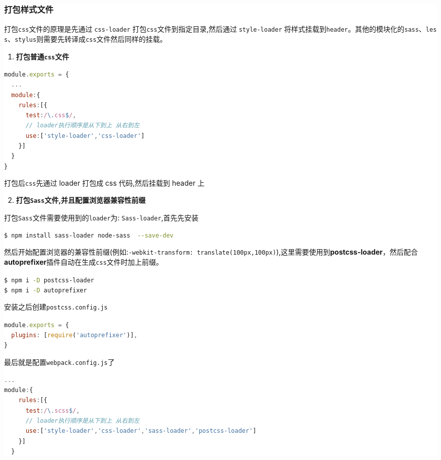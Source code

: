 ### 打包样式文件

打包`css`文件的原理是先通过 `css-loader` 打包`css`文件到指定目录,然后通过 `style-loader` 将样式挂载到`header`。其他的模块化的`sass`、`less`、`stylus`则需要先转译成`css`文件然后同样的挂载。

1. **打包普通`css`文件**

```js
module.exports = {
  ...
  module:{
    rules:[{
      test:/\.css$/,
      // loader执行顺序是从下到上 从右到左
      use:['style-loader','css-loader']
    }]
  }
}
```

打包后`css`先通过 loader 打包成 css 代码,然后挂载到 header 上

2. **打包`Sass`文件,并且配置浏览器兼容性前缀**

打包`Sass`文件需要使用到的`loader`为: `Sass-loader`,首先先安装

```bash
$ npm install sass-loader node-sass  --save-dev
```

然后开始配置浏览器的兼容性前缀(例如:`-webkit-transform: translate(100px,100px)`),这里需要使用到**postcss-loader**，然后配合**autoprefixer**插件自动在生成`css`文件时加上前缀。

```bash
$ npm i -D postcss-loader
$ npm i -D autoprefixer
```

安装之后创建`postcss.config.js`

```js
module.exports = {
  plugins: [require('autoprefixer')],
}
```

最后就是配置`webpack.config.js`了

```js
...
module:{
    rules:[{
      test:/\.scss$/,
      // loader执行顺序是从下到上 从右到左
      use:['style-loader','css-loader','sass-loader','postcss-loader']
    }]
  }
```
